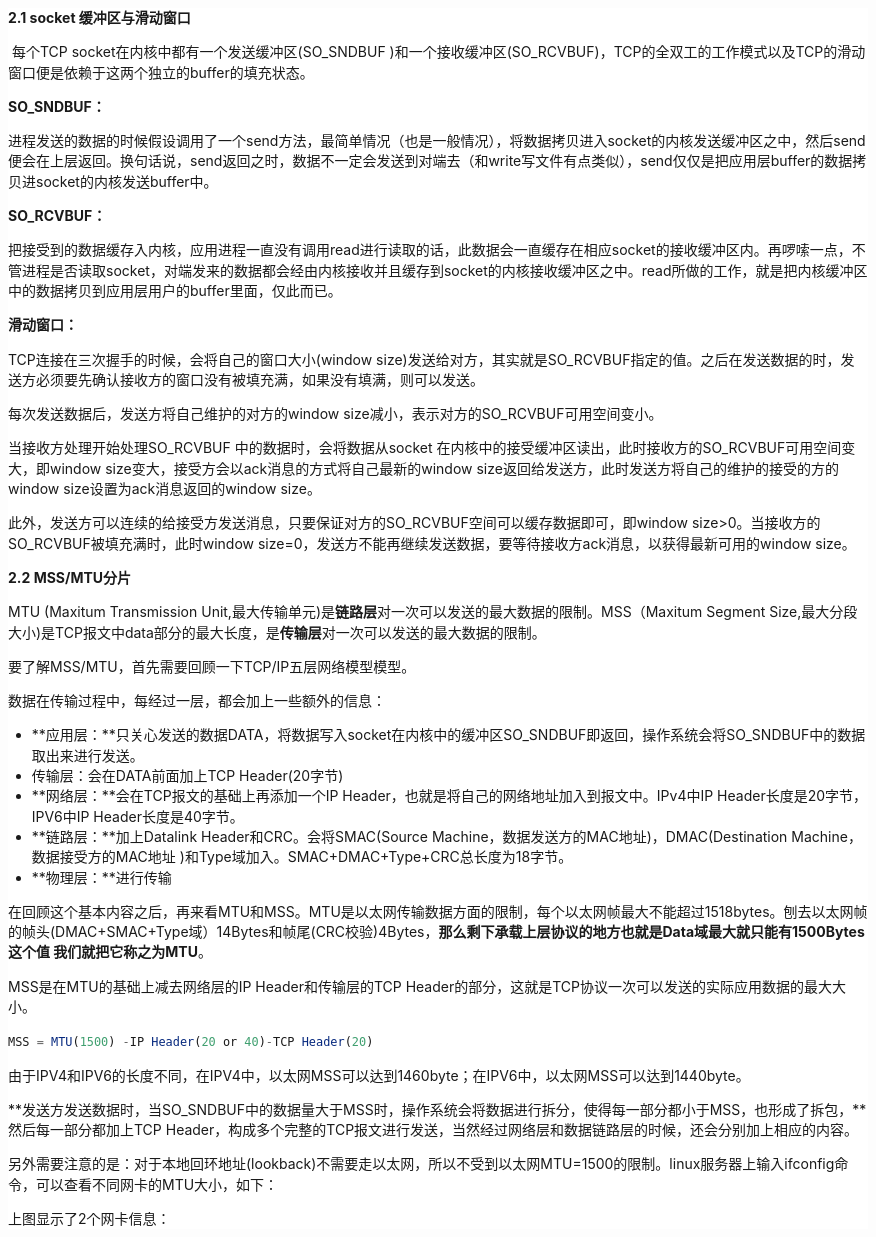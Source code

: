 **2.1 socket 缓冲区与滑动窗口**

​        每个TCP socket在内核中都有一个发送缓冲区(SO_SNDBUF )和一个接收缓冲区(SO_RCVBUF)，TCP的全双工的工作模式以及TCP的滑动窗口便是依赖于这两个独立的buffer的填充状态。

**SO_SNDBUF：**

进程发送的数据的时候假设调用了一个send方法，最简单情况（也是一般情况），将数据拷贝进入socket的内核发送缓冲区之中，然后send便会在上层返回。换句话说，send返回之时，数据不一定会发送到对端去（和write写文件有点类似），send仅仅是把应用层buffer的数据拷贝进socket的内核发送buffer中。

**SO_RCVBUF：**

把接受到的数据缓存入内核，应用进程一直没有调用read进行读取的话，此数据会一直缓存在相应socket的接收缓冲区内。再啰嗦一点，不管进程是否读取socket，对端发来的数据都会经由内核接收并且缓存到socket的内核接收缓冲区之中。read所做的工作，就是把内核缓冲区中的数据拷贝到应用层用户的buffer里面，仅此而已。

**滑动窗口：**

TCP连接在三次握手的时候，会将自己的窗口大小(window size)发送给对方，其实就是SO_RCVBUF指定的值。之后在发送数据的时，发送方必须要先确认接收方的窗口没有被填充满，如果没有填满，则可以发送。

每次发送数据后，发送方将自己维护的对方的window size减小，表示对方的SO_RCVBUF可用空间变小。

当接收方处理开始处理SO_RCVBUF 中的数据时，会将数据从socket 在内核中的接受缓冲区读出，此时接收方的SO_RCVBUF可用空间变大，即window size变大，接受方会以ack消息的方式将自己最新的window size返回给发送方，此时发送方将自己的维护的接受的方的window size设置为ack消息返回的window size。

此外，发送方可以连续的给接受方发送消息，只要保证对方的SO_RCVBUF空间可以缓存数据即可，即window size>0。当接收方的SO_RCVBUF被填充满时，此时window size=0，发送方不能再继续发送数据，要等待接收方ack消息，以获得最新可用的window size。

**2.2 MSS/MTU分片**

MTU  (Maxitum Transmission Unit,最大传输单元)是**链路层**对一次可以发送的最大数据的限制。MSS（Maxitum Segment Size,最大分段大小)是TCP报文中data部分的最大长度，是**传输层**对一次可以发送的最大数据的限制。

要了解MSS/MTU，首先需要回顾一下TCP/IP五层网络模型模型。

数据在传输过程中，每经过一层，都会加上一些额外的信息：

- **应用层：**只关心发送的数据DATA，将数据写入socket在内核中的缓冲区SO_SNDBUF即返回，操作系统会将SO_SNDBUF中的数据取出来进行发送。
- 传输层：会在DATA前面加上TCP Header(20字节)
- **网络层：**会在TCP报文的基础上再添加一个IP Header，也就是将自己的网络地址加入到报文中。IPv4中IP Header长度是20字节，IPV6中IP Header长度是40字节。
- **链路层：**加上Datalink Header和CRC。会将SMAC(Source Machine，数据发送方的MAC地址)，DMAC(Destination Machine，数据接受方的MAC地址 )和Type域加入。SMAC+DMAC+Type+CRC总长度为18字节。
- **物理层：**进行传输

在回顾这个基本内容之后，再来看MTU和MSS。MTU是以太网传输数据方面的限制，每个以太网帧最大不能超过1518bytes。刨去以太网帧的帧头(DMAC+SMAC+Type域）14Bytes和帧尾(CRC校验)4Bytes，**那么剩下承载上层协议的地方也就是Data域最大就只能有1500Bytes这个值 我们就把它称之为MTU**。

MSS是在MTU的基础上减去网络层的IP Header和传输层的TCP Header的部分，这就是TCP协议一次可以发送的实际应用数据的最大大小。

```javascript
MSS = MTU(1500) -IP Header(20 or 40)-TCP Header(20)
```

由于IPV4和IPV6的长度不同，在IPV4中，以太网MSS可以达到1460byte；在IPV6中，以太网MSS可以达到1440byte。

**发送方发送数据时，当SO_SNDBUF中的数据量大于MSS时，操作系统会将数据进行拆分，使得每一部分都小于MSS，也形成了拆包，**然后每一部分都加上TCP Header，构成多个完整的TCP报文进行发送，当然经过网络层和数据链路层的时候，还会分别加上相应的内容。

另外需要注意的是：对于本地回环地址(lookback)不需要走以太网，所以不受到以太网MTU=1500的限制。linux服务器上输入ifconfig命令，可以查看不同网卡的MTU大小，如下：

上图显示了2个网卡信息：
